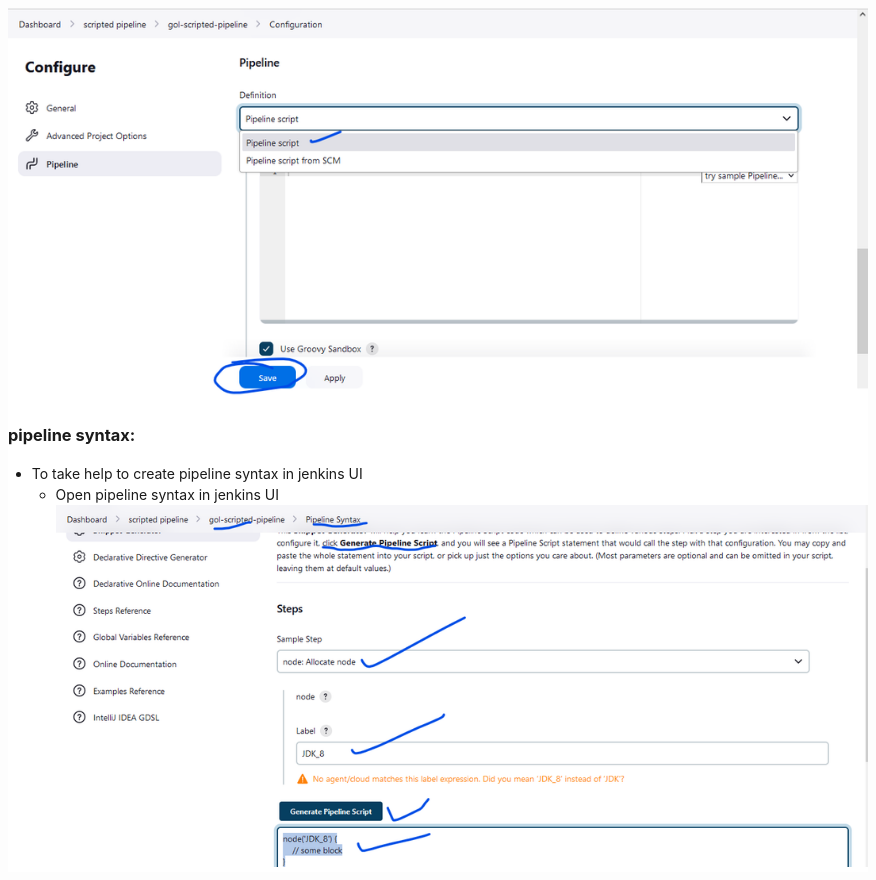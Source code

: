 ![Preview](./Images/jenkins152.png)
### pipeline syntax: 
* To take help to create pipeline syntax in jenkins UI 
  * Open pipeline syntax in jenkins UI
  ![Preview](./Images/jenkins153.png)